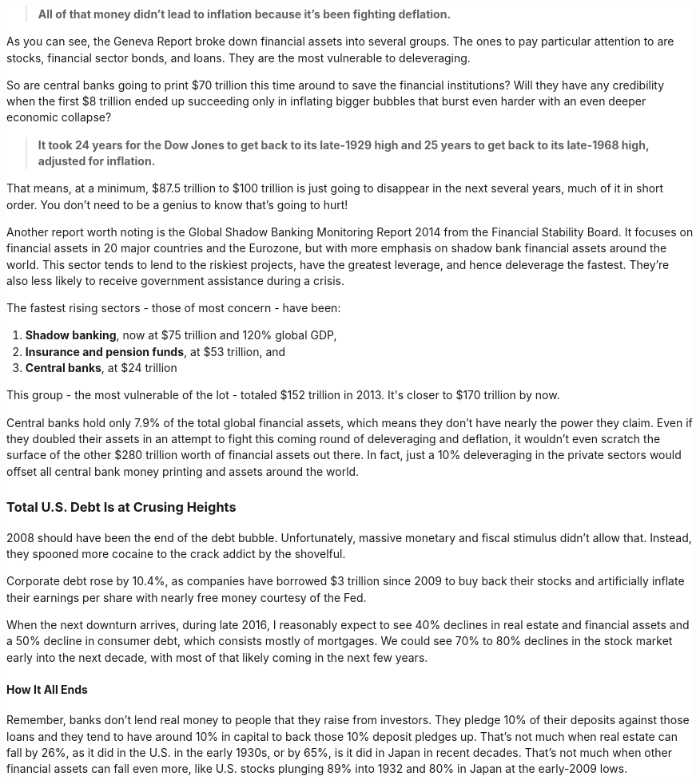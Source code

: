 > **All of that money didn’t lead to inflation because it’s been fighting deflation.** 

As you can see, the Geneva Report broke down financial assets into several groups. The ones to pay particular attention to are stocks, financial sector bonds, and loans. They are the most vulnerable to deleveraging. 

So are central banks going to print $70 trillion this time around to save the financial institutions? Will they have any credibility when the first $8 trillion ended up succeeding only in inflating bigger bubbles that burst even harder with an even deeper economic collapse? 

> **It took 24 years for the Dow Jones to get back to its late-1929 high and 25 years to get back to its late-1968 high, adjusted for inflation.** 

That means, at a minimum, $87.5 trillion to $100 trillion is just going to disappear in the next several years, much of it in short order. You don’t need to be a genius to know that’s going to hurt! 

Another report worth noting is the Global Shadow Banking Monitoring Report 2014 from the Financial Stability Board. It focuses on financial assets in 20 major countries and the Eurozone, but with more emphasis on shadow bank financial assets around the world. This sector tends to lend to the riskiest projects, have the greatest leverage, and hence deleverage the fastest. They’re also less likely to receive government assistance during a crisis. 

The fastest rising sectors - those of most concern - have been:

1. **Shadow banking**, now at $75 trillion and 120% global GDP,
2. **Insurance and pension funds**, at $53 trillion, and
3. **Central banks**, at $24 trillion

This group - the most vulnerable of the lot - totaled $152 trillion in 2013. It's closer to $170 trillion by now.

Central banks hold only 7.9% of the total global financial assets, which means they don’t have nearly the power they claim. Even if they doubled their assets in an attempt to fight this coming round of deleveraging and deflation, it wouldn’t even scratch the surface of the other $280 trillion worth of financial assets out there. In fact, just a 10% deleveraging in the private sectors would offset all central bank money printing and assets around the world. 

### Total U.S. Debt Is at Crusing Heights

2008 should have been the end of the debt bubble. Unfortunately, massive monetary and fiscal stimulus didn’t allow that. Instead, they spooned more cocaine to the crack addict by the shovelful. 

Corporate debt rose by 10.4%, as companies have borrowed $3 trillion since 2009 to buy back their stocks and artificially inflate their earnings per share with nearly free money courtesy of the Fed. 

When the next downturn arrives, during late 2016, I reasonably expect to see 40% declines in real estate and financial assets and a 50% decline in consumer debt, which consists mostly of mortgages. We could see 70% to 80% declines in the stock market early into the next decade, with most of that likely coming in the next few years. 

#### How It All Ends

Remember, banks don’t lend real money to people that they raise from investors. They pledge 10% of their deposits against those loans and they tend to have around 10% in capital to back those 10% deposit pledges up. That’s not much when real estate can fall by 26%, as it did in the U.S. in the early 1930s, or by 65%, is it did in Japan in recent decades. That’s not much when other financial assets can fall even more, like U.S. stocks plunging 89% into 1932 and 80% in Japan at the early-2009 lows. 
